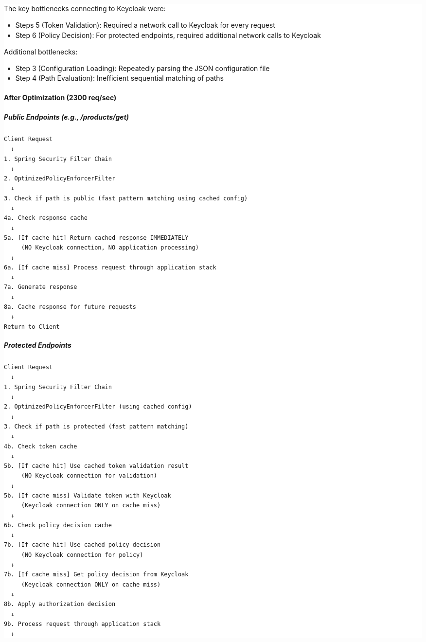 The key bottlenecks connecting to Keycloak were:
- Steps 5 (Token Validation): Required a network call to Keycloak for every request
- Step 6 (Policy Decision): For protected endpoints, required additional network calls to Keycloak

Additional bottlenecks:
- Step 3 (Configuration Loading): Repeatedly parsing the JSON configuration file
- Step 4 (Path Evaluation): Inefficient sequential matching of paths

#### After Optimization (2300 req/sec)

##### Public Endpoints (e.g., /products/get)

```
Client Request
  ↓
1. Spring Security Filter Chain
  ↓
2. OptimizedPolicyEnforcerFilter
  ↓
3. Check if path is public (fast pattern matching using cached config)
  ↓
4a. Check response cache
  ↓
5a. [If cache hit] Return cached response IMMEDIATELY
     (NO Keycloak connection, NO application processing)
  ↓
6a. [If cache miss] Process request through application stack
  ↓
7a. Generate response
  ↓
8a. Cache response for future requests
  ↓
Return to Client
```

##### Protected Endpoints

```
Client Request
  ↓
1. Spring Security Filter Chain
  ↓
2. OptimizedPolicyEnforcerFilter (using cached config)
  ↓
3. Check if path is protected (fast pattern matching)
  ↓
4b. Check token cache
  ↓
5b. [If cache hit] Use cached token validation result
     (NO Keycloak connection for validation)
  ↓
5b. [If cache miss] Validate token with Keycloak
     (Keycloak connection ONLY on cache miss)
  ↓
6b. Check policy decision cache
  ↓
7b. [If cache hit] Use cached policy decision
     (NO Keycloak connection for policy)
  ↓
7b. [If cache miss] Get policy decision from Keycloak
     (Keycloak connection ONLY on cache miss)
  ↓
8b. Apply authorization decision
  ↓
9b. Process request through application stack
  ↓
```